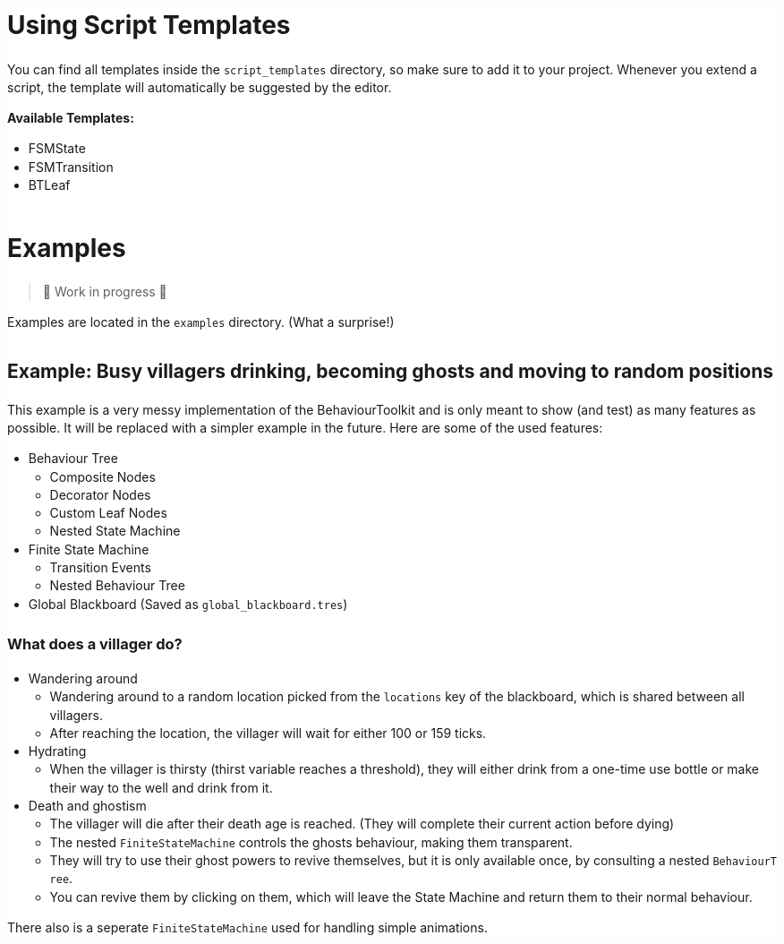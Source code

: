 

# Using Script Templates
You can find all templates inside the `script_templates` directory, so make sure to add it to your project.  Whenever you extend a script, the template will automatically be suggested by the editor.

**Available Templates:**
- FSMState
- FSMTransition
- BTLeaf



# Examples
> 🚧 Work in progress 🚧

Examples are located in the `examples` directory. (What a surprise!)

## Example: Busy villagers drinking, becoming ghosts and moving to random positions
This example is a very messy implementation of the BehaviourToolkit and is only meant to show (and test) as many features as possible. It will be replaced with a simpler example in the future. Here are some of the used features:

- Behaviour Tree
  - Composite Nodes
  - Decorator Nodes
  - Custom Leaf Nodes
  - Nested State Machine
- Finite State Machine
  - Transition Events
  - Nested Behaviour Tree
- Global Blackboard (Saved as `global_blackboard.tres`)

### What does a villager do?
- Wandering around
  - Wandering around to a random location picked from the `locations` key of the blackboard, which is shared between all villagers.
  - After reaching the location, the villager will wait for either 100 or 159 ticks.
- Hydrating
  - When the villager is thirsty (thirst variable reaches a threshold), they will either drink from a one-time use bottle or make their way to the well and drink from it.
- Death and ghostism
  - The villager will die after their death age is reached. (They will complete their current action before dying)
  - The nested `FiniteStateMachine` controls the ghosts behaviour, making them transparent.
  - They will try to use their ghost powers to revive themselves, but it is only available once, by consulting a nested `BehaviourTree`.
  - You can revive them by clicking on them, which will leave the State Machine and return them to their normal behaviour.

There also is a seperate `FiniteStateMachine` used for handling simple animations.
